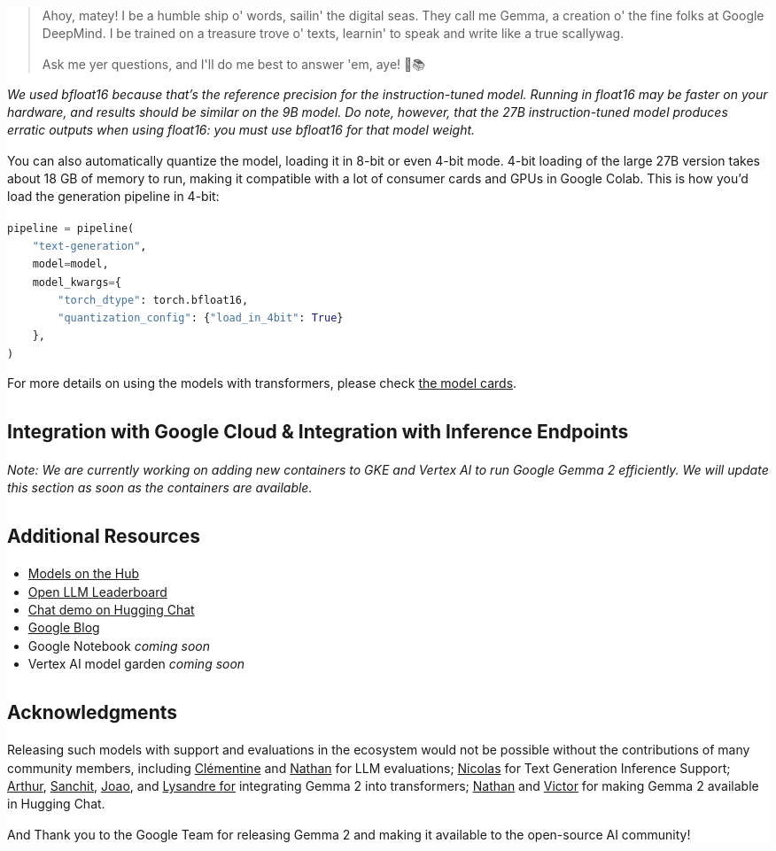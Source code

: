 > Ahoy, matey! I be a humble ship o' words, sailin' the digital seas. They call me Gemma, a creation o' the fine folks at Google DeepMind. I be trained on a treasure trove o' texts, learnin' to speak and write like a true scallywag.
>
> Ask me yer questions, and I'll do me best to answer 'em, aye!  🦜📚

*We used bfloat16 because that’s the reference precision for the instruction-tuned model. Running in float16 may be faster on your hardware, and results should be similar on the 9B model. Do note, however, that the 27B instruction-tuned model produces erratic outputs when using float16: you must use bfloat16 for that model weight.*

You can also automatically quantize the model, loading it in 8-bit or even 4-bit mode. 4-bit loading of the large 27B version takes about 18 GB of memory to run, making it compatible with a lot of consumer cards and GPUs in Google Colab. This is how you’d load the generation pipeline in 4-bit:

```python
pipeline = pipeline(
    "text-generation",
    model=model,
    model_kwargs={
        "torch_dtype": torch.bfloat16,
        "quantization_config": {"load_in_4bit": True}
    },
)
```

For more details on using the models with transformers, please check [the model cards](https://huggingface.co/gg-hf/gemma-2-9b).

## Integration with Google Cloud & Integration with Inference Endpoints

*Note: We are currently working on adding new containers to GKE and Vertex AI to run Google Gemma 2 efficiently. We will update this section as soon as the containers are available.* 

## Additional Resources

- [Models on the Hub](https://huggingface.co/collections/google/g-667d6600fd5220e7b967f315)
- [Open LLM Leaderboard](https://huggingface.co/spaces/HuggingFaceH4/open_llm_leaderboard)
- [Chat demo on Hugging Chat](https://huggingface.co/chat/models/google/gemma-2-27b-it)
- [Google Blog](https://blog.google/technology/developers/google-gemma-2/)
- Google Notebook _coming soon_
- Vertex AI model garden _coming soon_

## Acknowledgments

Releasing such models with support and evaluations in the ecosystem would not be possible without the contributions of many community members, including [Clémentine](https://huggingface.co/clefourrier) and [Nathan](https://huggingface.co/SaylorTwift) for LLM evaluations; [Nicolas](https://huggingface.co/Narsil) for Text Generation Inference Support; [Arthur](https://huggingface.co/ArthurZ), [Sanchit](https://huggingface.co/sanchit-gandhi), [Joao](https://huggingface.co/joaogante), and [Lysandre for](https://huggingface.co/lysandre) integrating Gemma 2 into transformers; [Nathan](https://huggingface.co/nsarrazin) and [Victor](https://huggingface.co/victor) for making Gemma 2 available in Hugging Chat. 

And Thank you to the Google Team for releasing Gemma 2 and making it available to the open-source AI community!
